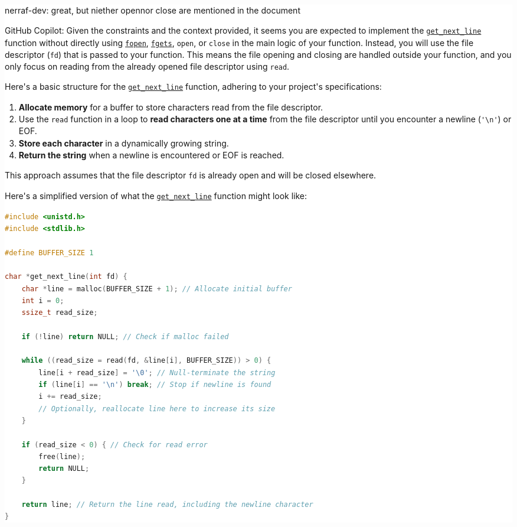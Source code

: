 nerraf-dev: great, but niether opennor close are mentioned in the document

GitHub Copilot: Given the constraints and the context provided, it seems you are expected to implement the [`get_next_line`](command:_github.copilot.openRelativePath?%5B%7B%22scheme%22%3A%22file%22%2C%22authority%22%3A%22%22%2C%22path%22%3A%22%2Fhome%2Fsfarren%2FDesktop%2FProjects%2F03-Get_next_line%2Fcampus_tests%2Fget_next_line%22%2C%22query%22%3A%22%22%2C%22fragment%22%3A%22%22%7D%5D "/home/sfarren/Desktop/Projects/03-Get_next_line/campus_tests/get_next_line") function without directly using [`fopen`](command:_github.copilot.openSymbolFromReferences?%5B%7B%22%24mid%22%3A1%2C%22path%22%3A%22%2Fusr%2Finclude%2Fstdio.h%22%2C%22scheme%22%3A%22file%22%7D%2C%7B%22line%22%3A257%2C%22character%22%3A13%7D%5D "../../../../../../usr/include/stdio.h"), [`fgets`](command:_github.copilot.openSymbolFromReferences?%5B%7B%22%24mid%22%3A1%2C%22path%22%3A%22%2Fusr%2Finclude%2Fx86_64-linux-gnu%2Fbits%2Fstdio2.h%22%2C%22scheme%22%3A%22file%22%7D%2C%7B%22line%22%3A261%2C%22character%22%3A0%7D%5D "../../../../../../usr/include/x86_64-linux-gnu/bits/stdio2.h"), `open`, or `close` in the main logic of your function. Instead, you will use the file descriptor (`fd`) that is passed to your function. This means the file opening and closing are handled outside your function, and you only focus on reading from the already opened file descriptor using `read`.

Here's a basic structure for the [`get_next_line`](command:_github.copilot.openRelativePath?%5B%7B%22scheme%22%3A%22file%22%2C%22authority%22%3A%22%22%2C%22path%22%3A%22%2Fhome%2Fsfarren%2FDesktop%2FProjects%2F03-Get_next_line%2Fcampus_tests%2Fget_next_line%22%2C%22query%22%3A%22%22%2C%22fragment%22%3A%22%22%7D%5D "/home/sfarren/Desktop/Projects/03-Get_next_line/campus_tests/get_next_line") function, adhering to your project's specifications:

1. **Allocate memory** for a buffer to store characters read from the file descriptor.
2. Use the `read` function in a loop to **read characters one at a time** from the file descriptor until you encounter a newline (`'\n'`) or EOF.
3. **Store each character** in a dynamically growing string.
4. **Return the string** when a newline is encountered or EOF is reached.

This approach assumes that the file descriptor `fd` is already open and will be closed elsewhere.

Here's a simplified version of what the [`get_next_line`](command:_github.copilot.openRelativePath?%5B%7B%22scheme%22%3A%22file%22%2C%22authority%22%3A%22%22%2C%22path%22%3A%22%2Fhome%2Fsfarren%2FDesktop%2FProjects%2F03-Get_next_line%2Fcampus_tests%2Fget_next_line%22%2C%22query%22%3A%22%22%2C%22fragment%22%3A%22%22%7D%5D "/home/sfarren/Desktop/Projects/03-Get_next_line/campus_tests/get_next_line") function might look like:

```c
#include <unistd.h>
#include <stdlib.h>

#define BUFFER_SIZE 1

char *get_next_line(int fd) {
    char *line = malloc(BUFFER_SIZE + 1); // Allocate initial buffer
    int i = 0;
    ssize_t read_size;

    if (!line) return NULL; // Check if malloc failed

    while ((read_size = read(fd, &line[i], BUFFER_SIZE)) > 0) {
        line[i + read_size] = '\0'; // Null-terminate the string
        if (line[i] == '\n') break; // Stop if newline is found
        i += read_size;
        // Optionally, reallocate line here to increase its size
    }

    if (read_size < 0) { // Check for read error
        free(line);
        return NULL;
    }

    return line; // Return the line read, including the newline character
}
```
